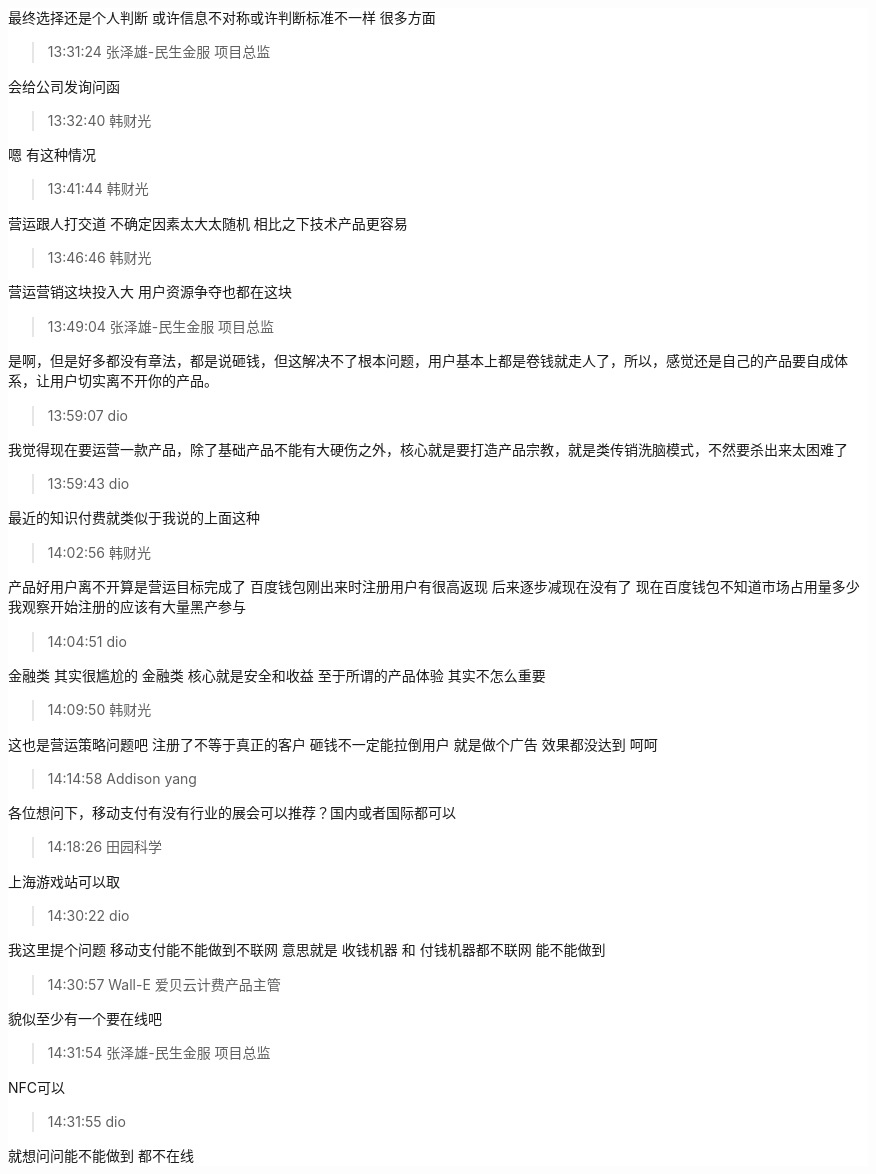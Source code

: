 最终选择还是个人判断 或许信息不对称或许判断标准不一样 很多方面  
   
> 13:31:24  张泽雄-民生金服 项目总监  
   
会给公司发询问函  
   
> 13:32:40  韩财光  
   
嗯 有这种情况  
   
> 13:41:44  韩财光  
   
营运跟人打交道 不确定因素太大太随机 相比之下技术产品更容易  
   
> 13:46:46  韩财光  
   
营运营销这块投入大 用户资源争夺也都在这块  
   
> 13:49:04  张泽雄-民生金服 项目总监  
   
是啊，但是好多都没有章法，都是说砸钱，但这解决不了根本问题，用户基本上都是卷钱就走人了，所以，感觉还是自己的产品要自成体系，让用户切实离不开你的产品。  
   
> 13:59:07  dio  
   
我觉得现在要运营一款产品，除了基础产品不能有大硬伤之外，核心就是要打造产品宗教，就是类传销洗脑模式，不然要杀出来太困难了  
   
> 13:59:43  dio  
   
最近的知识付费就类似于我说的上面这种  
   
> 14:02:56  韩财光  
   
产品好用户离不开算是营运目标完成了 百度钱包刚出来时注册用户有很高返现 后来逐步减现在没有了 现在百度钱包不知道市场占用量多少 我观察开始注册的应该有大量黑产参与  
   
> 14:04:51  dio  
   
金融类   其实很尴尬的   金融类 核心就是安全和收益   至于所谓的产品体验 其实不怎么重要     
   
> 14:09:50  韩财光  
   
这也是营运策略问题吧 注册了不等于真正的客户 砸钱不一定能拉倒用户 就是做个广告 效果都没达到 呵呵  
   
> 14:14:58  Addison yang  
   
各位想问下，移动支付有没有行业的展会可以推荐？国内或者国际都可以  
   
> 14:18:26  田园科学  
   
上海游戏站可以取  
   
> 14:30:22  dio  
   
我这里提个问题    移动支付能不能做到不联网    意思就是    收钱机器 和  付钱机器都不联网    能不能做到  
   
> 14:30:57  Wall-E 爱贝云计费产品主管  
   
貌似至少有一个要在线吧  
   
> 14:31:54  张泽雄-民生金服 项目总监  
   
NFC可以  
   
> 14:31:55  dio  
   
就想问问能不能做到  都不在线  
   